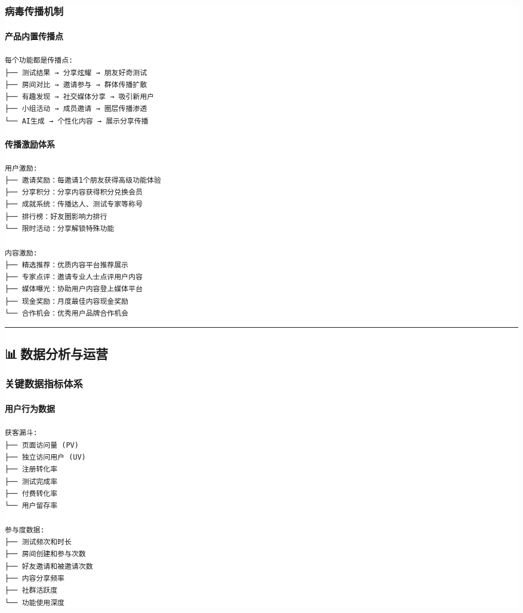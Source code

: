 ### 病毒传播机制

#### 产品内置传播点
```
每个功能都是传播点:
├── 测试结果 → 分享炫耀 → 朋友好奇测试
├── 房间对比 → 邀请参与 → 群体传播扩散
├── 有趣发现 → 社交媒体分享 → 吸引新用户
├── 小组活动 → 成员邀请 → 圈层传播渗透
└── AI生成 → 个性化内容 → 展示分享传播
```

#### 传播激励体系
```
用户激励:
├── 邀请奖励：每邀请1个朋友获得高级功能体验
├── 分享积分：分享内容获得积分兑换会员
├── 成就系统：传播达人、测试专家等称号
├── 排行榜：好友圈影响力排行
└── 限时活动：分享解锁特殊功能

内容激励:
├── 精选推荐：优质内容平台推荐展示
├── 专家点评：邀请专业人士点评用户内容
├── 媒体曝光：协助用户内容登上媒体平台
├── 现金奖励：月度最佳内容现金奖励
└── 合作机会：优秀用户品牌合作机会
```

---

## 📊 数据分析与运营

### 关键数据指标体系

#### 用户行为数据
```
获客漏斗:
├── 页面访问量 (PV)
├── 独立访问用户 (UV)  
├── 注册转化率
├── 测试完成率
├── 付费转化率
└── 用户留存率

参与度数据:
├── 测试频次和时长
├── 房间创建和参与次数
├── 好友邀请和被邀请次数
├── 内容分享频率
├── 社群活跃度
└── 功能使用深度
```
